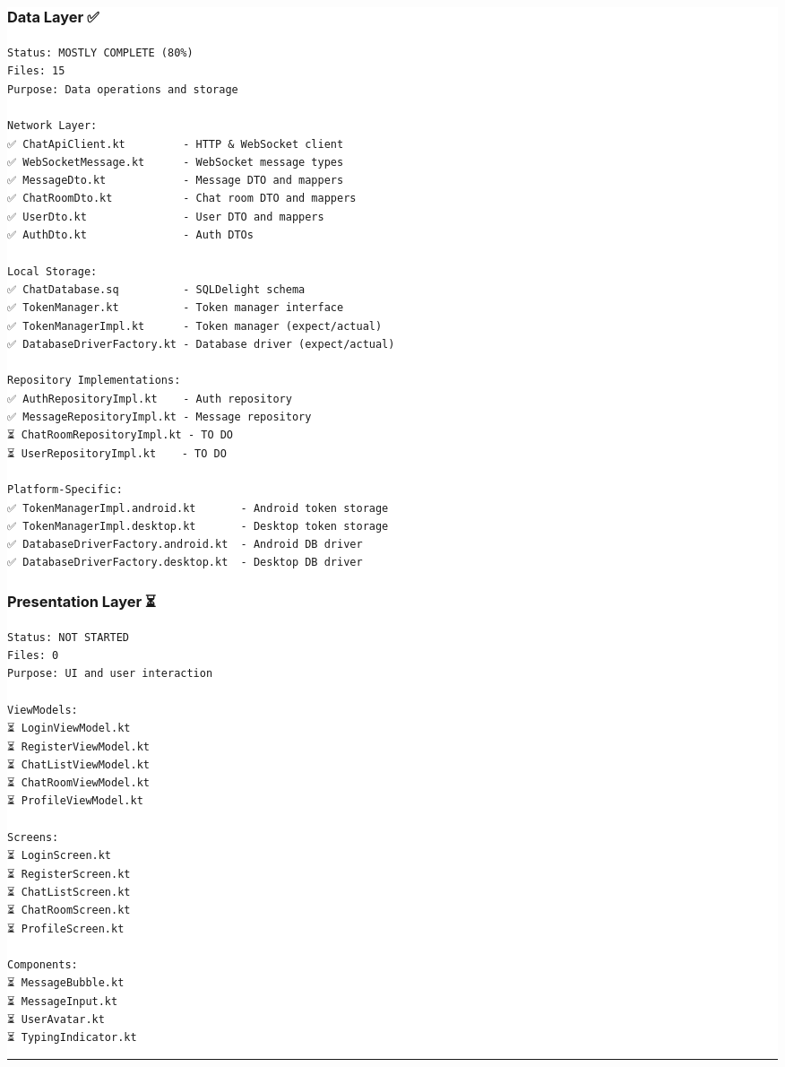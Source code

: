 ### Data Layer ✅
```
Status: MOSTLY COMPLETE (80%)
Files: 15
Purpose: Data operations and storage

Network Layer:
✅ ChatApiClient.kt         - HTTP & WebSocket client
✅ WebSocketMessage.kt      - WebSocket message types
✅ MessageDto.kt            - Message DTO and mappers
✅ ChatRoomDto.kt           - Chat room DTO and mappers
✅ UserDto.kt               - User DTO and mappers
✅ AuthDto.kt               - Auth DTOs

Local Storage:
✅ ChatDatabase.sq          - SQLDelight schema
✅ TokenManager.kt          - Token manager interface
✅ TokenManagerImpl.kt      - Token manager (expect/actual)
✅ DatabaseDriverFactory.kt - Database driver (expect/actual)

Repository Implementations:
✅ AuthRepositoryImpl.kt    - Auth repository
✅ MessageRepositoryImpl.kt - Message repository
⏳ ChatRoomRepositoryImpl.kt - TO DO
⏳ UserRepositoryImpl.kt    - TO DO

Platform-Specific:
✅ TokenManagerImpl.android.kt       - Android token storage
✅ TokenManagerImpl.desktop.kt       - Desktop token storage
✅ DatabaseDriverFactory.android.kt  - Android DB driver
✅ DatabaseDriverFactory.desktop.kt  - Desktop DB driver
```

### Presentation Layer ⏳
```
Status: NOT STARTED
Files: 0
Purpose: UI and user interaction

ViewModels:
⏳ LoginViewModel.kt
⏳ RegisterViewModel.kt
⏳ ChatListViewModel.kt
⏳ ChatRoomViewModel.kt
⏳ ProfileViewModel.kt

Screens:
⏳ LoginScreen.kt
⏳ RegisterScreen.kt
⏳ ChatListScreen.kt
⏳ ChatRoomScreen.kt
⏳ ProfileScreen.kt

Components:
⏳ MessageBubble.kt
⏳ MessageInput.kt
⏳ UserAvatar.kt
⏳ TypingIndicator.kt
```

---